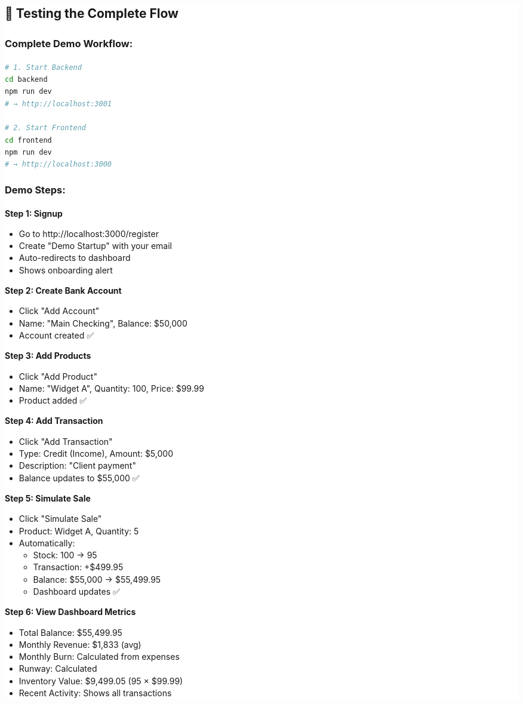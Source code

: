 
## 🧪 **Testing the Complete Flow**

### **Complete Demo Workflow:**

```bash
# 1. Start Backend
cd backend
npm run dev
# → http://localhost:3001

# 2. Start Frontend
cd frontend
npm run dev
# → http://localhost:3000
```

### **Demo Steps:**

**Step 1: Signup**
- Go to http://localhost:3000/register
- Create "Demo Startup" with your email
- Auto-redirects to dashboard
- Shows onboarding alert

**Step 2: Create Bank Account**
- Click "Add Account"
- Name: "Main Checking", Balance: $50,000
- Account created ✅

**Step 3: Add Products**
- Click "Add Product"
- Name: "Widget A", Quantity: 100, Price: $99.99
- Product added ✅

**Step 4: Add Transaction**
- Click "Add Transaction"
- Type: Credit (Income), Amount: $5,000
- Description: "Client payment"
- Balance updates to $55,000 ✅

**Step 5: Simulate Sale**
- Click "Simulate Sale"
- Product: Widget A, Quantity: 5
- Automatically:
  - Stock: 100 → 95
  - Transaction: +$499.95
  - Balance: $55,000 → $55,499.95
  - Dashboard updates ✅

**Step 6: View Dashboard Metrics**
- Total Balance: $55,499.95
- Monthly Revenue: $1,833 (avg)
- Monthly Burn: Calculated from expenses
- Runway: Calculated
- Inventory Value: $9,499.05 (95 × $99.99)
- Recent Activity: Shows all transactions
